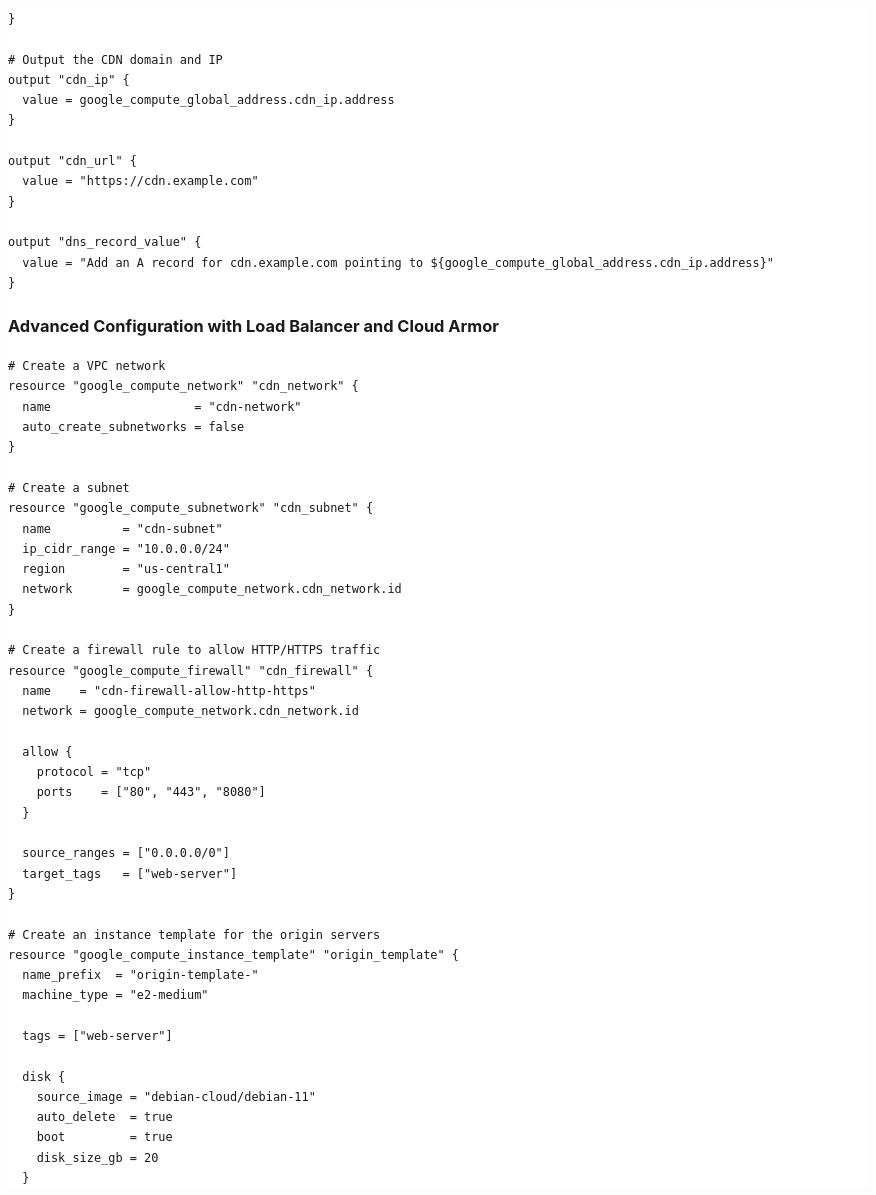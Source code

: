 ```hcl
}

# Output the CDN domain and IP
output "cdn_ip" {
  value = google_compute_global_address.cdn_ip.address
}

output "cdn_url" {
  value = "https://cdn.example.com"
}

output "dns_record_value" {
  value = "Add an A record for cdn.example.com pointing to ${google_compute_global_address.cdn_ip.address}"
}
```

### Advanced Configuration with Load Balancer and Cloud Armor

```hcl
# Create a VPC network
resource "google_compute_network" "cdn_network" {
  name                    = "cdn-network"
  auto_create_subnetworks = false
}

# Create a subnet
resource "google_compute_subnetwork" "cdn_subnet" {
  name          = "cdn-subnet"
  ip_cidr_range = "10.0.0.0/24"
  region        = "us-central1"
  network       = google_compute_network.cdn_network.id
}

# Create a firewall rule to allow HTTP/HTTPS traffic
resource "google_compute_firewall" "cdn_firewall" {
  name    = "cdn-firewall-allow-http-https"
  network = google_compute_network.cdn_network.id

  allow {
    protocol = "tcp"
    ports    = ["80", "443", "8080"]
  }

  source_ranges = ["0.0.0.0/0"]
  target_tags   = ["web-server"]
}

# Create an instance template for the origin servers
resource "google_compute_instance_template" "origin_template" {
  name_prefix  = "origin-template-"
  machine_type = "e2-medium"
  
  tags = ["web-server"]

  disk {
    source_image = "debian-cloud/debian-11"
    auto_delete  = true
    boot         = true
    disk_size_gb = 20
  }

```